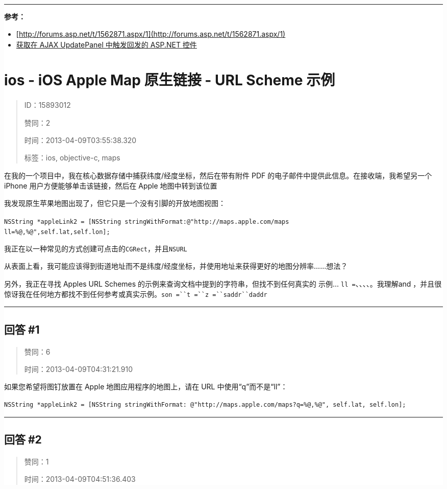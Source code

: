 * * *

**参考：**

*   [http://forums.asp.net/t/1562871.aspx/1](http://forums.asp.net/t/1562871.aspx/1)
*   [获取在 AJAX UpdatePanel 中触发回发的 ASP.NET 控件](https://stackoverflow.com/questions/3821569/get-asp-net-control-which-fired-a-postback-within-a-ajax-updatepanel)

# ios - iOS Apple Map 原生链接 - URL Scheme 示例

> ID：15893012
> 
> 赞同：2
> 
> 时间：2013-04-09T03:55:38.320
> 
> 标签：ios, objective-c, maps

在我的一个项目中，我在核心数据存储中捕获纬度/经度坐标，然后在带有附件 PDF 的电子邮件中提供此信息。在接收端，我希望另一个 iPhone 用户方便能够单击该链接，然后在 Apple 地图中转到该位置

我发现原生苹果地图出现了，但它只是一个没有引脚的开放地图视图：

```
NSString *appleLink2 = [NSString stringWithFormat:@"http://maps.apple.com/maps   
ll=%@,%@",self.lat,self.lon]; 
```

我正在以一种常见的方式创建可点击的`CGRect`，并且`NSURL`

从表面上看，我可能应该得到街道地址而不是纬度/经度坐标，并使用地址来获得更好的地图分辨率......想法？

另外，我正在寻找 Apples URL Schemes 的示例来查询文档中提到的字符串，但找不到任何真实的 示例... `ll =`、、、、。我理解and ，并且很惊讶我在任何地方都找不到任何参考或真实示例。`son =``t =``z =``saddr``daddr`

* * *

## 回答 #1

> 赞同：6
> 
> 时间：2013-04-09T04:31:21.910

如果您希望将图钉放置在 Apple 地图应用程序的地图上，请在 URL 中使用“q”而不是“ll”：

```
NSString *appleLink2 = [NSString stringWithFormat: @"http://maps.apple.com/maps?q=%@,%@", self.lat, self.lon]; 
```

* * *

## 回答 #2

> 赞同：1
> 
> 时间：2013-04-09T04:51:36.403
